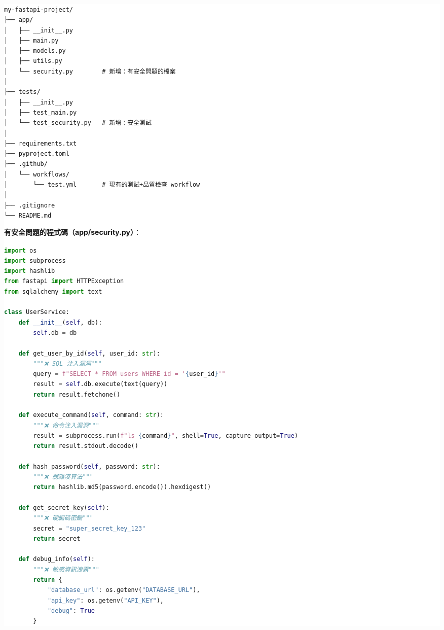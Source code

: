 ```
my-fastapi-project/
├── app/
│   ├── __init__.py
│   ├── main.py
│   ├── models.py
│   ├── utils.py
│   └── security.py        # 新增：有安全問題的檔案
│
├── tests/
│   ├── __init__.py
│   ├── test_main.py
│   └── test_security.py   # 新增：安全測試
│
├── requirements.txt
├── pyproject.toml
├── .github/
│   └── workflows/
│       └── test.yml       # 現有的測試+品質檢查 workflow
│
├── .gitignore
└── README.md
```

**有安全問題的程式碼（app/security.py）**：
```python
import os
import subprocess
import hashlib
from fastapi import HTTPException
from sqlalchemy import text

class UserService:
    def __init__(self, db):
        self.db = db

    def get_user_by_id(self, user_id: str):
        """❌ SQL 注入漏洞"""
        query = f"SELECT * FROM users WHERE id = '{user_id}'"
        result = self.db.execute(text(query))
        return result.fetchone()

    def execute_command(self, command: str):
        """❌ 命令注入漏洞"""
        result = subprocess.run(f"ls {command}", shell=True, capture_output=True)
        return result.stdout.decode()

    def hash_password(self, password: str):
        """❌ 弱雜湊算法"""
        return hashlib.md5(password.encode()).hexdigest()

    def get_secret_key(self):
        """❌ 硬編碼密鑰"""
        secret = "super_secret_key_123"
        return secret

    def debug_info(self):
        """❌ 敏感資訊洩露"""
        return {
            "database_url": os.getenv("DATABASE_URL"),
            "api_key": os.getenv("API_KEY"),
            "debug": True
        }
```
